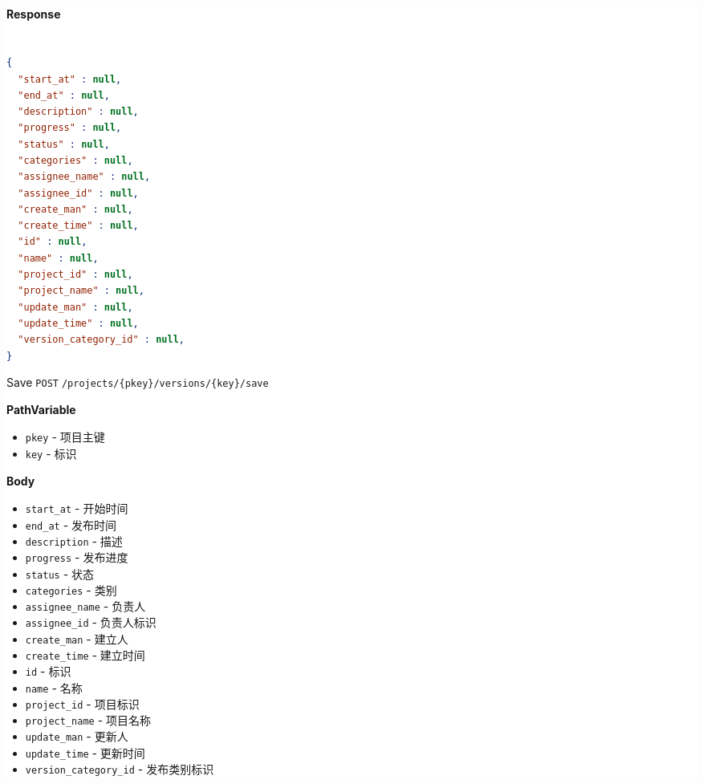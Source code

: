 
#### **Response**
```json

{
  "start_at" : null,
  "end_at" : null,
  "description" : null,
  "progress" : null,
  "status" : null,
  "categories" : null,
  "assignee_name" : null,
  "assignee_id" : null,
  "create_man" : null,
  "create_time" : null,
  "id" : null,
  "name" : null,
  "project_id" : null,
  "project_name" : null,
  "update_man" : null,
  "update_time" : null,
  "version_category_id" : null,
}


```




Save `POST` `/projects/{pkey}/versions/{key}/save` 


<p class="panel-title"><b>PathVariable</b></p>

 * `pkey` - 项目主键
 * `key` - 标识



<p class="panel-title"><b>Body</b></p>

 * `start_at` - 开始时间
 * `end_at` - 发布时间
 * `description` - 描述
 * `progress` - 发布进度
 * `status` - 状态
 * `categories` - 类别
 * `assignee_name` - 负责人
 * `assignee_id` - 负责人标识
 * `create_man` - 建立人
 * `create_time` - 建立时间
 * `id` - 标识
 * `name` - 名称
 * `project_id` - 项目标识
 * `project_name` - 项目名称
 * `update_man` - 更新人
 * `update_time` - 更新时间
 * `version_category_id` - 发布类别标识
